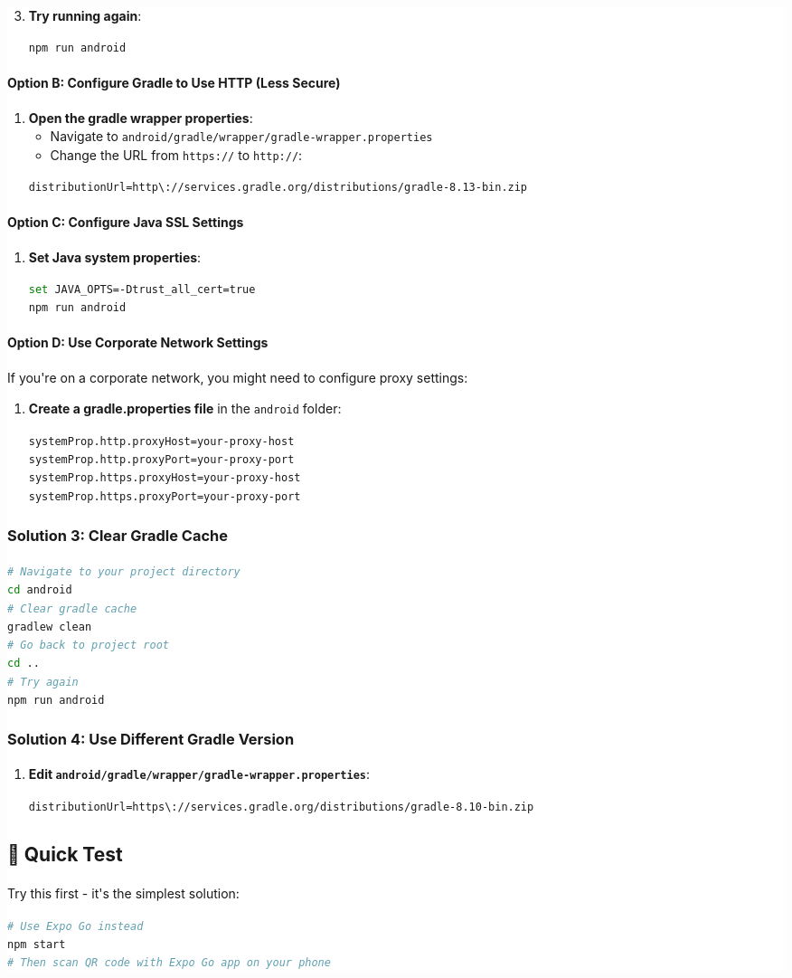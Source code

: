 3. **Try running again**:
   ```bash
   npm run android
   ```

#### Option B: Configure Gradle to Use HTTP (Less Secure)
1. **Open the gradle wrapper properties**:
   - Navigate to `android/gradle/wrapper/gradle-wrapper.properties`
   - Change the URL from `https://` to `http://`:
   ```
   distributionUrl=http\://services.gradle.org/distributions/gradle-8.13-bin.zip
   ```

#### Option C: Configure Java SSL Settings
1. **Set Java system properties**:
   ```bash
   set JAVA_OPTS=-Dtrust_all_cert=true
   npm run android
   ```

#### Option D: Use Corporate Network Settings
If you're on a corporate network, you might need to configure proxy settings:

1. **Create a gradle.properties file** in the `android` folder:
   ```properties
   systemProp.http.proxyHost=your-proxy-host
   systemProp.http.proxyPort=your-proxy-port
   systemProp.https.proxyHost=your-proxy-host
   systemProp.https.proxyPort=your-proxy-port
   ```

### Solution 3: Clear Gradle Cache
```bash
# Navigate to your project directory
cd android
# Clear gradle cache
gradlew clean
# Go back to project root
cd ..
# Try again
npm run android
```

### Solution 4: Use Different Gradle Version
1. **Edit `android/gradle/wrapper/gradle-wrapper.properties`**:
   ```
   distributionUrl=https\://services.gradle.org/distributions/gradle-8.10-bin.zip
   ```

## 🚀 Quick Test
Try this first - it's the simplest solution:

```bash
# Use Expo Go instead
npm start
# Then scan QR code with Expo Go app on your phone
```
